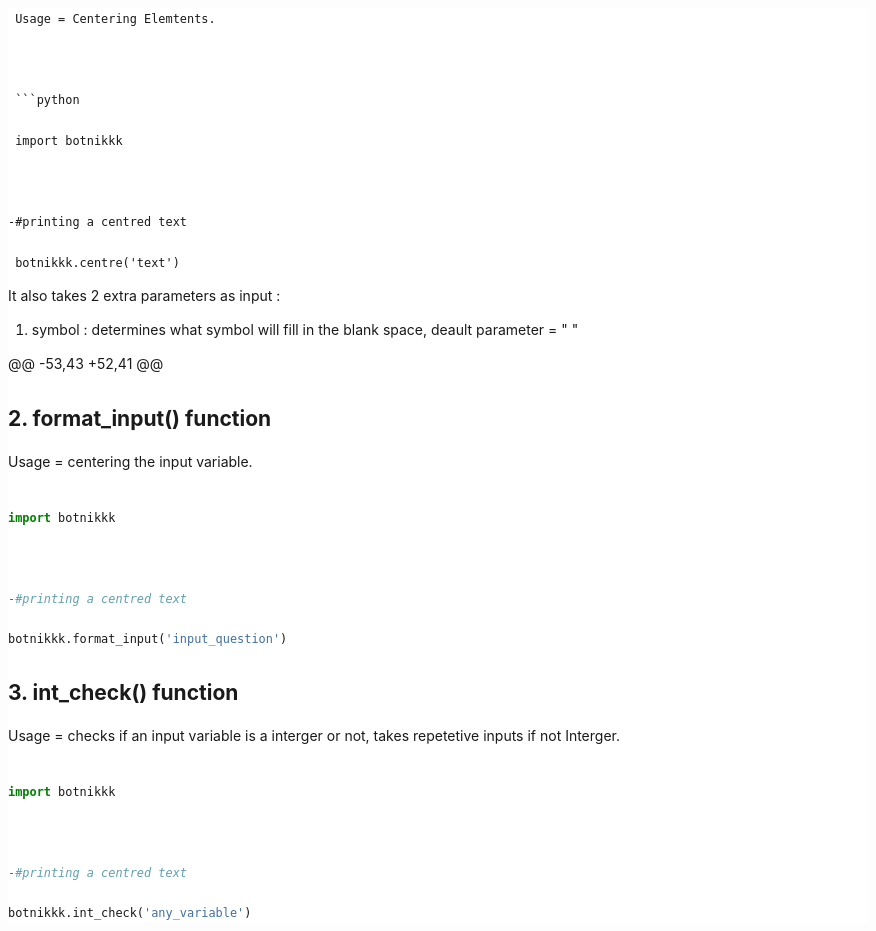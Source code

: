 ```
 Usage = Centering Elemtents.

 

 ```python

 import botnikkk

 

-#printing a centred text

 botnikkk.centre('text')

 ```

 

 It also takes 2 extra parameters as input :

 

 1. symbol : determines what symbol will fill in the blank space, deault parameter = " "

 

@@ -53,43 +52,41 @@
 ## 2. format_input() function

 

 Usage = centering the input variable.

 

 ```python

 import botnikkk

 

-#printing a centred text

 botnikkk.format_input('input_question')

 ```

 

 ## 3. int_check() function

 

 Usage = checks if an input variable is a interger or not, takes repetetive inputs if not Interger.

 

 ```python

 import botnikkk

 

-#printing a centred text

 botnikkk.int_check('any_variable')

 ```
